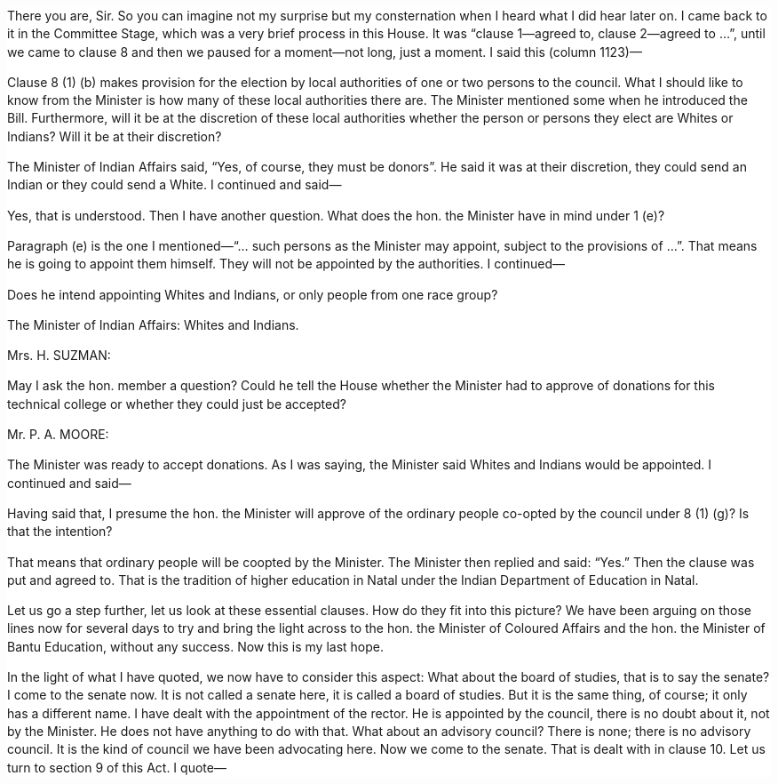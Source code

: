 <p>There you are, Sir. So you can imagine not my surprise but my consternation when I heard what I did hear later on. I came back to it in the Committee Stage, which was a very brief process in this House. It was &#x201C;clause 1&#x2014;agreed to, clause 2&#x2014;agreed to &#x2026;&#x201D;, until we came to clause 8 and then we paused for a moment&#x2014;not long, just a moment. I said this (column 1123)&#x2014;</p>

<block name="quote">Clause 8 (1) (b) makes provision for the election by local authorities of one or two persons to the council. What I should like to know from the Minister is how many of these local authorities there are. The Minister mentioned some when he introduced the Bill. Furthermore, will it be at the discretion of these local authorities whether the person or persons they elect are Whites or Indians&#x003F; Will it be at their discretion&#x003F;</block>

<p>The Minister of Indian Affairs said, &#x201C;Yes, of course, they must be donors&#x201D;. He said it was at their discretion, they could send an Indian <span class="col_3371-3372" refersTo="page_0173"/>or they could send a White. I continued and said&#x2014;</p>

<block name="quote">Yes, that is understood. Then I have another question. What does the hon. the Minister have in mind under 1 (e)&#x003F;</block>

<p>Paragraph (e) is the one I mentioned&#x2014;&#x201C;&#x2026; such persons as the Minister may appoint, subject to the provisions of &#x2026;&#x201D;. That means he is going to appoint them himself. They will not be appointed by the authorities. I continued&#x2014;</p>

<block name="quote">Does he intend appointing Whites and Indians, or only people from one race group&#x003F;</block>

<block name="quote">The Minister of Indian Affairs: Whites and Indians.</block>

</speech>

<speech by="#suzman">

<from>Mrs. <person refersTo="hansard_za">H. SUZMAN</person>:</from>

<p>May I ask the hon. member a question&#x003F; Could he tell the House whether the Minister had to approve of donations for this technical college or whether they could just be accepted&#x003F;</p>

</speech>

<speech by="#moore">

<from>Mr. <person refersTo="hansard_za">P. A. MOORE</person>:</from>

<p>The Minister was ready to accept donations. As I was saying, the Minister said Whites and Indians would be appointed. I continued and said&#x2014;</p>

<block name="quote">Having said that, I presume the hon. the Minister will approve of the ordinary people co-opted by the council under 8 (1) (g)&#x003F; Is that the intention&#x003F;</block>

<p>That means that ordinary people will be coopted by the Minister. The Minister then replied and said: &#x201C;Yes.&#x201D; Then the clause was put and agreed to. That is the tradition of higher education in Natal under the Indian Department of Education in Natal.</p>

<p>Let us go a step further, let us look at these essential clauses. How do they fit into this picture&#x003F; We have been arguing on those lines now for several days to try and bring the light across to the hon. the Minister of Coloured Affairs and the hon. the Minister of Bantu Education, without any success. Now this is my last hope.</p>

<p>In the light of what I have quoted, we now have to consider this aspect: What about the board of studies, that is to say the senate&#x003F; I come to the senate now. It is not called a senate here, it is called a board of studies. But it is the same thing, of course; it only has a different name. I have dealt with the appointment of the rector. He is appointed by the council, there is no doubt about it, not by the Minister. He does not have anything to do with that. What about an advisory council&#x003F; There is none; there is no advisory council. It is the kind of council we have been advocating here. Now we come to the senate. That is dealt with in clause 10. Let us turn to section 9 of this Act. I quote&#x2014;</p>
